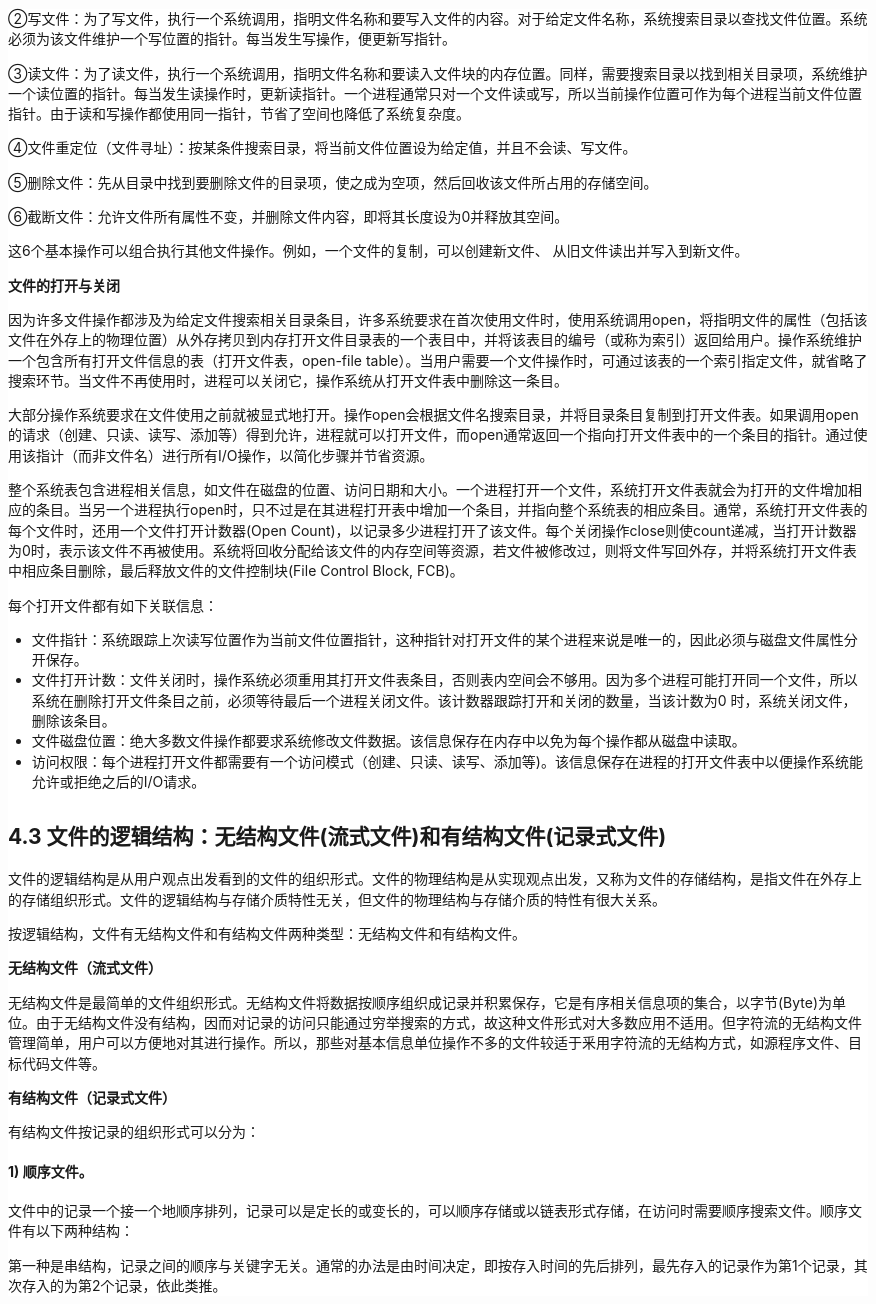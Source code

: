 ②写文件：为了写文件，执行一个系统调用，指明文件名称和要写入文件的内容。对于给定文件名称，系统搜索目录以查找文件位置。系统必须为该文件维护一个写位置的指针。每当发生写操作，便更新写指针。

 ③读文件：为了读文件，执行一个系统调用，指明文件名称和要读入文件块的内存位置。同样，需要搜索目录以找到相关目录项，系统维护一个读位置的指针。每当发生读操作时，更新读指针。一个进程通常只对一个文件读或写，所以当前操作位置可作为每个进程当前文件位置指针。由于读和写操作都使用同一指针，节省了空间也降低了系统复杂度。

 ④文件重定位（文件寻址）：按某条件搜索目录，将当前文件位置设为给定值，并且不会读、写文件。

 ⑤删除文件：先从目录中找到要删除文件的目录项，使之成为空项，然后回收该文件所占用的存储空间。

 ⑥截断文件：允许文件所有属性不变，并删除文件内容，即将其长度设为0并释放其空间。

 这6个基本操作可以组合执行其他文件操作。例如，一个文件的复制，可以创建新文件、 从旧文件读出并写入到新文件。

**文件的打开与关闭**

因为许多文件操作都涉及为给定文件搜索相关目录条目，许多系统要求在首次使用文件时，使用系统调用open，将指明文件的属性（包括该文件在外存上的物理位置）从外存拷贝到内存打开文件目录表的一个表目中，并将该表目的编号（或称为索引）返回给用户。操作系统维护一个包含所有打开文件信息的表（打开文件表，open-file  table）。当用户需要一个文件操作时，可通过该表的一个索引指定文件，就省略了搜索环节。当文件不再使用时，进程可以关闭它，操作系统从打开文件表中删除这一条目。

 大部分操作系统要求在文件使用之前就被显式地打开。操作open会根据文件名搜索目录，并将目录条目复制到打开文件表。如果调用open的请求（创建、只读、读写、添加等）得到允许，进程就可以打开文件，而open通常返回一个指向打开文件表中的一个条目的指针。通过使用该指计（而非文件名）进行所有I/O操作，以简化步骤并节省资源。

 整个系统表包含进程相关信息，如文件在磁盘的位置、访问日期和大小。一个进程打开一个文件，系统打开文件表就会为打开的文件增加相应的条目。当另一个进程执行open时，只不过是在其进程打开表中增加一个条目，并指向整个系统表的相应条目。通常，系统打开文件表的每个文件时，还用一个文件打开计数器(Open  Count)，以记录多少进程打开了该文件。每个关闭操作close则使count递减，当打开计数器为0时，表示该文件不再被使用。系统将回收分配给该文件的内存空间等资源，若文件被修改过，则将文件写回外存，并将系统打开文件表中相应条目删除，最后释放文件的文件控制块(File Control Block, FCB)。

 每个打开文件都有如下关联信息：

- 文件指针：系统跟踪上次读写位置作为当前文件位置指针，这种指针对打开文件的某个进程来说是唯一的，因此必须与磁盘文件属性分开保存。
- 文件打开计数：文件关闭时，操作系统必须重用其打开文件表条目，否则表内空间会不够用。因为多个进程可能打开同一个文件，所以系统在删除打开文件条目之前，必须等待最后一个进程关闭文件。该计数器跟踪打开和关闭的数量，当该计数为0 时，系统关闭文件，删除该条目。
- 文件磁盘位置：绝大多数文件操作都要求系统修改文件数据。该信息保存在内存中以免为每个操作都从磁盘中读取。
- 访问权限：每个进程打开文件都需要有一个访问模式（创建、只读、读写、添加等)。该信息保存在进程的打开文件表中以便操作系统能允许或拒绝之后的I/O请求。







## 4.3 文件的逻辑结构：无结构文件(流式文件)和有结构文件(记录式文件)

文件的逻辑结构是从用户观点出发看到的文件的组织形式。文件的物理结构是从实现观点出发，又称为文件的存储结构，是指文件在外存上的存储组织形式。文件的逻辑结构与存储介质特性无关，但文件的物理结构与存储介质的特性有很大关系。

 按逻辑结构，文件有无结构文件和有结构文件两种类型：无结构文件和有结构文件。

**无结构文件（流式文件）**

无结构文件是最简单的文件组织形式。无结构文件将数据按顺序组织成记录并积累保存，它是有序相关信息项的集合，以字节(Byte)为单位。由于无结构文件没有结构，因而对记录的访问只能通过穷举搜索的方式，故这种文件形式对大多数应用不适用。但字符流的无结构文件管理简单，用户可以方便地对其进行操作。所以，那些对基本信息单位操作不多的文件较适于釆用字符流的无结构方式，如源程序文件、目标代码文件等。

**有结构文件（记录式文件）**

有结构文件按记录的组织形式可以分为：

#### 1) 顺序文件。

文件中的记录一个接一个地顺序排列，记录可以是定长的或变长的，可以顺序存储或以链表形式存储，在访问时需要顺序搜索文件。顺序文件有以下两种结构：

 第一种是串结构，记录之间的顺序与关键字无关。通常的办法是由时间决定，即按存入时间的先后排列，最先存入的记录作为第1个记录，其次存入的为第2个记录，依此类推。
